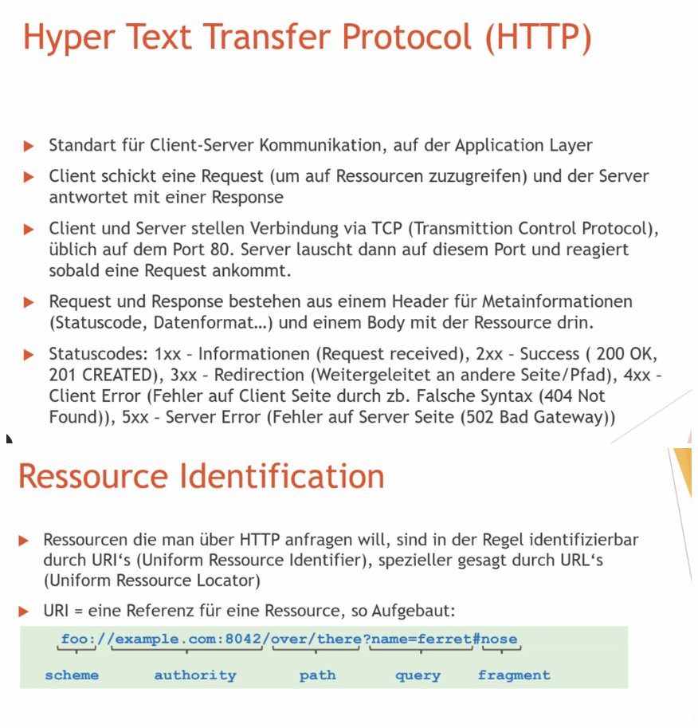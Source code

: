 ![](attachment/d0be5f0e63b66bbd938dd49c2aee3e30.png)
![](attachment/58debb344e255a9dcdc922417772c76d.png)